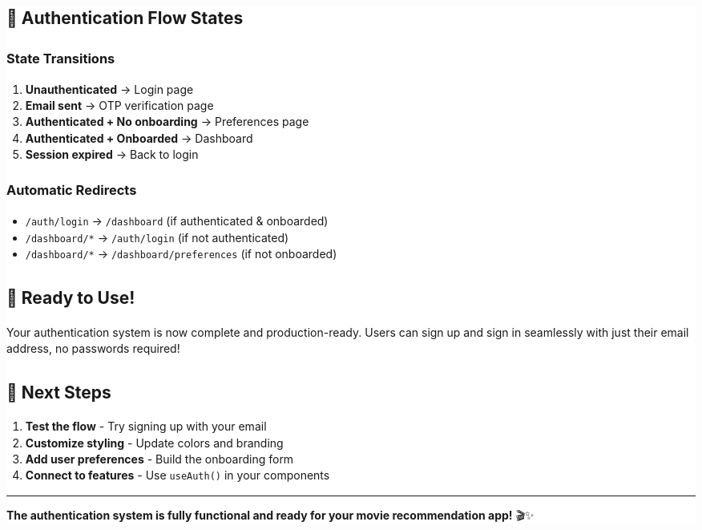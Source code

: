 ## 🔄 Authentication Flow States

### **State Transitions**
1. **Unauthenticated** → Login page
2. **Email sent** → OTP verification page  
3. **Authenticated + No onboarding** → Preferences page
4. **Authenticated + Onboarded** → Dashboard
5. **Session expired** → Back to login

### **Automatic Redirects**
- `/auth/login` → `/dashboard` (if authenticated & onboarded)
- `/dashboard/*` → `/auth/login` (if not authenticated)
- `/dashboard/*` → `/dashboard/preferences` (if not onboarded)

## 🎉 Ready to Use!

Your authentication system is now complete and production-ready. Users can sign up and sign in seamlessly with just their email address, no passwords required!

## 🔄 Next Steps

1. **Test the flow** - Try signing up with your email
2. **Customize styling** - Update colors and branding
3. **Add user preferences** - Build the onboarding form
4. **Connect to features** - Use `useAuth()` in your components

---

**The authentication system is fully functional and ready for your movie recommendation app!** 🎬✨ 
